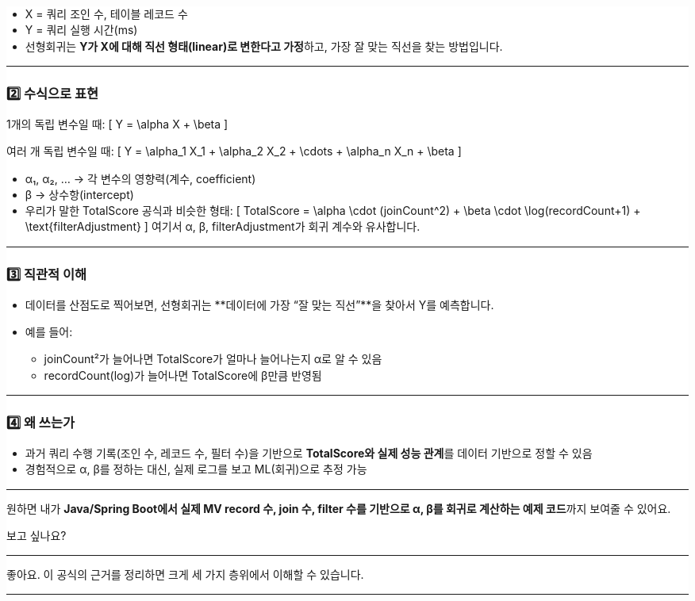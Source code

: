   * X = 쿼리 조인 수, 테이블 레코드 수
  * Y = 쿼리 실행 시간(ms)
* 선형회귀는 **Y가 X에 대해 직선 형태(linear)로 변한다고 가정**하고, 가장 잘 맞는 직선을 찾는 방법입니다.

---

### 2️⃣ 수식으로 표현

1개의 독립 변수일 때:
[
Y = \alpha X + \beta
]

여러 개 독립 변수일 때:
[
Y = \alpha_1 X_1 + \alpha_2 X_2 + \cdots + \alpha_n X_n + \beta
]

* α₁, α₂, … → 각 변수의 영향력(계수, coefficient)
* β → 상수항(intercept)
* 우리가 말한 TotalScore 공식과 비슷한 형태:
  [
  TotalScore = \alpha \cdot (joinCount^2) + \beta \cdot \log(recordCount+1) + \text{filterAdjustment}
  ]
  여기서 α, β, filterAdjustment가 회귀 계수와 유사합니다.

---

### 3️⃣ 직관적 이해

* 데이터를 산점도로 찍어보면, 선형회귀는 **데이터에 가장 “잘 맞는 직선”**을 찾아서 Y를 예측합니다.
* 예를 들어:

  * joinCount²가 늘어나면 TotalScore가 얼마나 늘어나는지 α로 알 수 있음
  * recordCount(log)가 늘어나면 TotalScore에 β만큼 반영됨

---

### 4️⃣ 왜 쓰는가

* 과거 쿼리 수행 기록(조인 수, 레코드 수, 필터 수)을 기반으로 **TotalScore와 실제 성능 관계**를 데이터 기반으로 정할 수 있음
* 경험적으로 α, β를 정하는 대신, 실제 로그를 보고 ML(회귀)으로 추정 가능

---

원하면 내가 **Java/Spring Boot에서 실제 MV record 수, join 수, filter 수를 기반으로 α, β를 회귀로 계산하는 예제 코드**까지 보여줄 수 있어요.

보고 싶나요?


-----

좋아요. 이 공식의 근거를 정리하면 크게 세 가지 층위에서 이해할 수 있습니다.

---
